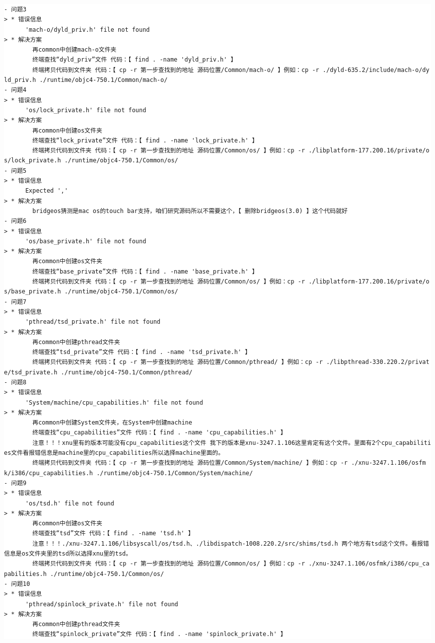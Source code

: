 	- 问题3
	> * 错误信息     
		  'mach-o/dyld_priv.h' file not found     
	> * 解决方案     
			再common中创建mach-o文件夹      
			终端查找“dyld_priv”文件 代码：【 find . -name 'dyld_priv.h' 】     
		 	终端拷贝代码到文件夹 代码：【 cp -r 第一步查找到的地址 源码位置/Common/mach-o/ 】例如：cp -r ./dyld-635.2/include/mach-o/dyld_priv.h ./runtime/objc4-750.1/Common/mach-o/     
	- 问题4
	> * 错误信息     
		  'os/lock_private.h' file not found     
	> * 解决方案    
			再common中创建os文件夹     
			终端查找“lock_private”文件 代码：【 find . -name 'lock_private.h' 】     
		 	终端拷贝代码到文件夹 代码：【 cp -r 第一步查找到的地址 源码位置/Common/os/ 】例如：cp -r ./libplatform-177.200.16/private/os/lock_private.h ./runtime/objc4-750.1/Common/os/    
	- 问题5
	> * 错误信息    
		  Expected ','    
	> * 解决方案    
			bridgeos猜测是mac os的touch bar支持，咱们研究源码所以不需要这个，【 删除bridgeos(3.0) 】这个代码就好      
	- 问题6
	> * 错误信息      
		  'os/base_private.h' file not found     
	> * 解决方案   
			再common中创建os文件夹     
			终端查找“base_private”文件 代码：【 find . -name 'base_private.h' 】      
		 	终端拷贝代码到文件夹 代码：【 cp -r 第一步查找到的地址 源码位置/Common/os/ 】例如：cp -r ./libplatform-177.200.16/private/os/base_private.h ./runtime/objc4-750.1/Common/os/     
	- 问题7
	> * 错误信息    
		  'pthread/tsd_private.h' file not found    
	> * 解决方案    
			再common中创建pthread文件夹    
			终端查找“tsd_private”文件 代码：【 find . -name 'tsd_private.h' 】    
		 	终端拷贝代码到文件夹 代码：【 cp -r 第一步查找到的地址 源码位置/Common/pthread/ 】例如：cp -r ./libpthread-330.220.2/private/tsd_private.h ./runtime/objc4-750.1/Common/pthread/    
	- 问题8
	> * 错误信息    
		  'System/machine/cpu_capabilities.h' file not found     
	> * 解决方案    
			再common中创建System文件夹，在System中创建machine    
			终端查找“cpu_capabilities”文件 代码：【 find . -name 'cpu_capabilities.h' 】     
			注意！！！xnu里有的版本可能没有cpu_capabilities这个文件 我下的版本是xnu-3247.1.106这里肯定有这个文件。里面有2个cpu_capabilities文件看报错信息是machine里的cpu_capabilities所以选择machine里面的。      
		 	终端拷贝代码到文件夹 代码：【 cp -r 第一步查找到的地址 源码位置/Common/System/machine/ 】例如：cp -r ./xnu-3247.1.106/osfmk/i386/cpu_capabilities.h ./runtime/objc4-750.1/Common/System/machine/     
	- 问题9
	> * 错误信息     
		  'os/tsd.h' file not found    
	> * 解决方案    
			再common中创建os文件夹      
			终端查找“tsd”文件 代码：【 find . -name 'tsd.h' 】     
			注意！！！./xnu-3247.1.106/libsyscall/os/tsd.h、./libdispatch-1008.220.2/src/shims/tsd.h 两个地方有tsd这个文件。看报错信息是os文件夹里的tsd所以选择xnu里的tsd。      
		 	终端拷贝代码到文件夹 代码：【 cp -r 第一步查找到的地址 源码位置/Common/os/ 】例如：cp -r ./xnu-3247.1.106/osfmk/i386/cpu_capabilities.h ./runtime/objc4-750.1/Common/os/     
	- 问题10
	> * 错误信息     
		  'pthread/spinlock_private.h' file not found     
	> * 解决方案     
			再common中创建pthread文件夹     
			终端查找“spinlock_private”文件 代码：【 find . -name 'spinlock_private.h' 】     